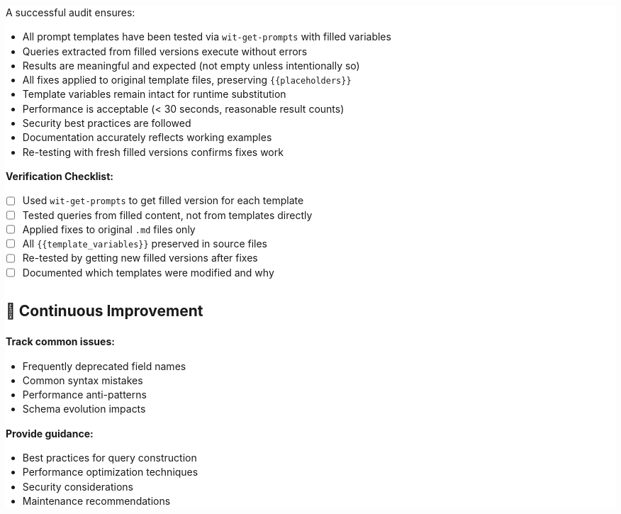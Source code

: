 A successful audit ensures:
- All prompt templates have been tested via `wit-get-prompts` with filled variables
- Queries extracted from filled versions execute without errors
- Results are meaningful and expected (not empty unless intentionally so)
- All fixes applied to original template files, preserving `{{placeholders}}`
- Template variables remain intact for runtime substitution
- Performance is acceptable (< 30 seconds, reasonable result counts)
- Security best practices are followed
- Documentation accurately reflects working examples
- Re-testing with fresh filled versions confirms fixes work

**Verification Checklist:**
- [ ] Used `wit-get-prompts` to get filled version for each template
- [ ] Tested queries from filled content, not from templates directly
- [ ] Applied fixes to original `.md` files only
- [ ] All `{{template_variables}}` preserved in source files
- [ ] Re-tested by getting new filled versions after fixes
- [ ] Documented which templates were modified and why

## 🔄 Continuous Improvement

**Track common issues:**
- Frequently deprecated field names
- Common syntax mistakes
- Performance anti-patterns
- Schema evolution impacts

**Provide guidance:**
- Best practices for query construction
- Performance optimization techniques
- Security considerations
- Maintenance recommendations
